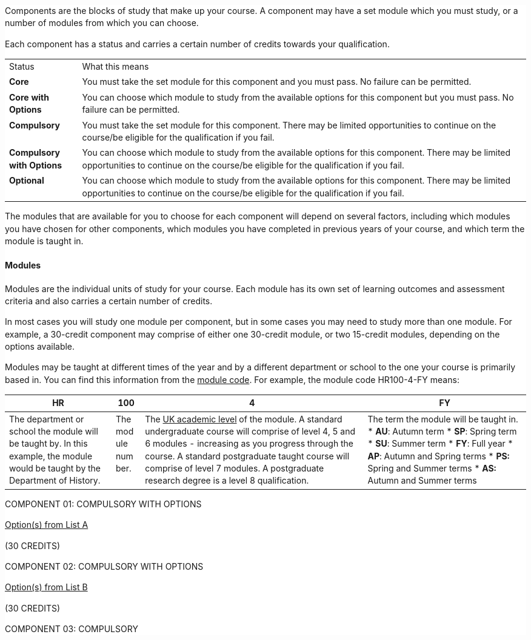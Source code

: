 Components are the blocks of study that make up your course. A component may have a set module which you must study, or a number of modules from which you can choose.

Each component has a status and carries a certain number of credits towards your qualification.

|  |  |
| --- | --- |
| Status | What this means |
| **Core** | You must take the set module for this component and you must pass. No failure can be permitted. |
| **Core with Options** | You can choose which module to study from the available options for this component but you must pass. No failure can be permitted. |
| **Compulsory** | You must take the set module for this component. There may be limited opportunities to continue on the course/be eligible for the qualification if you fail. |
| **Compulsory with Options** | You can choose which module to study from the available options for this component. There may be limited opportunities to continue on the course/be eligible for the qualification if you fail. |
| **Optional** | You can choose which module to study from the available options for this component. There may be limited opportunities to continue on the course/be eligible for the qualification if you fail. |

The modules that are available for you to choose for each component will depend on several factors, including which modules you have chosen for other components, which modules you have completed in previous years of your course, and which term the module is taught in.

#### Modules

Modules are the individual units of study for your course. Each module has its own set of learning outcomes and assessment criteria and also carries a certain number of credits.

In most cases you will study one module per component, but in some cases you may need to study more than one module. For example, a 30-credit component may comprise of either one 30-credit module, or two 15-credit modules, depending on the options available.

Modules may be taught at different times of the year and by a different department or school to the one your course is primarily based in. You can find this information from the [module code](https://www1.essex.ac.uk/modules/codes.aspx). For example, the module code HR100-4-FY means:

| HR | 100 | 4 | FY |
| --- | --- | --- | --- |
| The department or school the module will be taught by.  In this example, the module would be taught by the Department of History. | The module number. | The [UK academic level](https://www.gov.uk/what-different-qualification-levels-mean/list-of-qualification-levels) of the module.  A standard undergraduate course will comprise of level 4, 5 and 6 modules - increasing as you progress through the course.  A standard postgraduate taught course will comprise of level 7 modules.  A postgraduate research degree is a level 8 qualification. | The term the module will be taught in.   * **AU**: Autumn term * **SP**: Spring term * **SU**: Summer term * **FY**: Full year * **AP**: Autumn and Spring terms * **PS:** Spring and Summer terms * **AS:** Autumn and Summer terms |

COMPONENT 01: COMPULSORY WITH OPTIONS

[Option(s) from List A](https://www.essex.ac.uk/component/?componentID=089b015d-e935-48ce-bbfe-7b2085bbc3ec&headerImg=/-/media/header-images/data-analytics/data-analytics_ptait_20191107_0772-%281%29--autorenamed.jpg&lastYear=0&title=MSc%20Data%20Science)

(30 CREDITS)

COMPONENT 02: COMPULSORY WITH OPTIONS

[Option(s) from List B](https://www.essex.ac.uk/component/?componentID=9d18e14c-a4dc-4cce-b530-397d4b076f3c&headerImg=/-/media/header-images/data-analytics/data-analytics_ptait_20191107_0772-%281%29--autorenamed.jpg&lastYear=0&title=MSc%20Data%20Science)

(30 CREDITS)

COMPONENT 03: COMPULSORY
